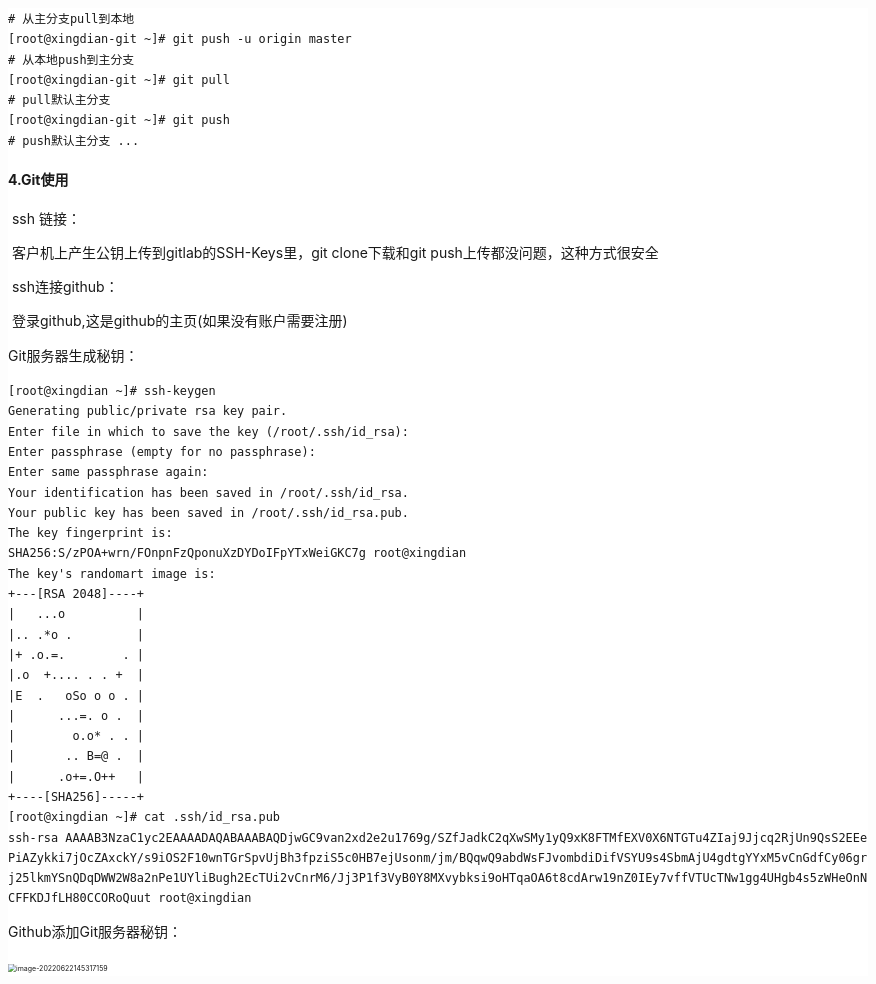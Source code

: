 ```shell
# 从主分支pull到本地 
[root@xingdian-git ~]# git push -u origin master
# 从本地push到主分支 
[root@xingdian-git ~]# git pull
# pull默认主分支 
[root@xingdian-git ~]# git push
# push默认主分支 ...
```

#### 4.Git使用

​		ssh 链接：

​				客户机上产生公钥上传到gitlab的SSH-Keys里，git clone下载和git push上传都没问题，这种方式很安全

​		ssh连接github：

​				登录github,这是github的主页(如果没有账户需要注册)

Git服务器生成秘钥：

```shell
[root@xingdian ~]# ssh-keygen
Generating public/private rsa key pair.
Enter file in which to save the key (/root/.ssh/id_rsa):
Enter passphrase (empty for no passphrase):
Enter same passphrase again:
Your identification has been saved in /root/.ssh/id_rsa.
Your public key has been saved in /root/.ssh/id_rsa.pub.
The key fingerprint is:
SHA256:S/zPOA+wrn/FOnpnFzQponuXzDYDoIFpYTxWeiGKC7g root@xingdian
The key's randomart image is:
+---[RSA 2048]----+
|   ...o          |
|.. .*o .         |
|+ .o.=.        . |
|.o  +.... . . +  |
|E  .   oSo o o . |
|      ...=. o .  |
|        o.o* . . |
|       .. B=@ .  |
|      .o+=.O++   |
+----[SHA256]-----+
[root@xingdian ~]# cat .ssh/id_rsa.pub
ssh-rsa AAAAB3NzaC1yc2EAAAADAQABAAABAQDjwGC9van2xd2e2u1769g/SZfJadkC2qXwSMy1yQ9xK8FTMfEXV0X6NTGTu4ZIaj9Jjcq2RjUn9QsS2EEePiAZykki7jOcZAxckY/s9iOS2F10wnTGrSpvUjBh3fpziS5c0HB7ejUsonm/jm/BQqwQ9abdWsFJvombdiDifVSYU9s4SbmAjU4gdtgYYxM5vCnGdfCy06grj25lkmYSnQDqDWW2W8a2nPe1UYliBugh2EcTUi2vCnrM6/Jj3P1f3VyB0Y8MXvybksi9oHTqaOA6t8cdArw19nZ0IEy7vffVTUcTNw1gg4UHgb4s5zWHeOnNCFFKDJfLH80CCORoQuut root@xingdian
```

Github添加Git服务器秘钥：

<img src="https://xingdian-image.oss-cn-beijing.aliyuncs.com/xingdian-image/image-20220622145317159.png" alt="image-20220622145317159" style="zoom:50%;" />
